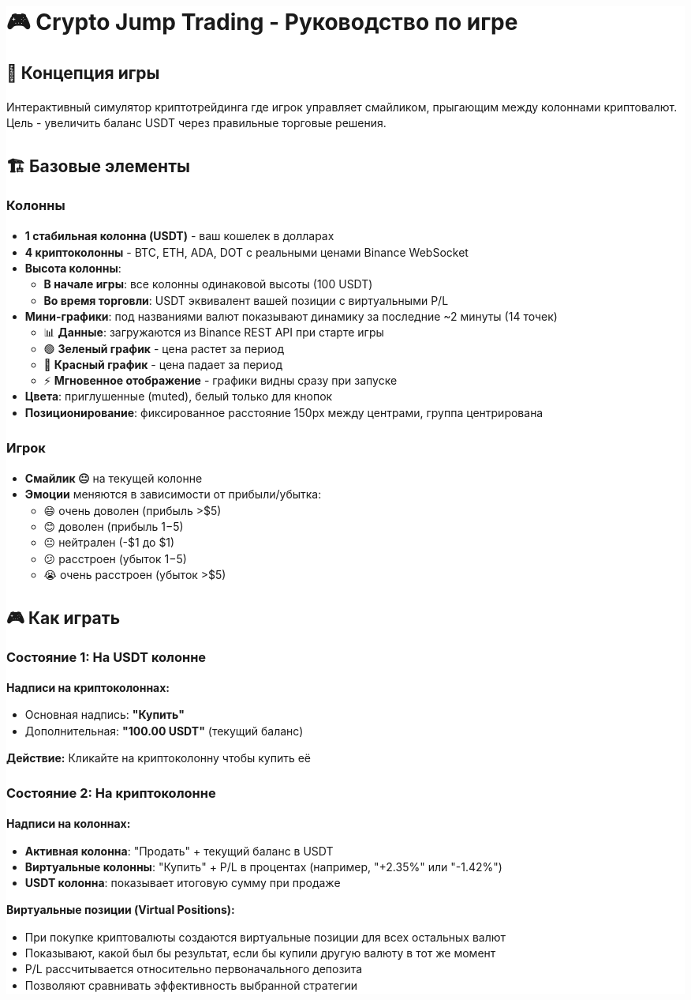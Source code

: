 # 🎮 Crypto Jump Trading - Руководство по игре

## 🎯 Концепция игры

Интерактивный симулятор криптотрейдинга где игрок управляет смайликом, прыгающим между колоннами криптовалют. Цель - увеличить баланс USDT через правильные торговые решения.

## 🏗️ Базовые элементы

### Колонны
- **1 стабильная колонна (USDT)** - ваш кошелек в долларах
- **4 криптоколонны** - BTC, ETH, ADA, DOT с реальными ценами Binance WebSocket
- **Высота колонны**: 
  - **В начале игры**: все колонны одинаковой высоты (100 USDT)
  - **Во время торговли**: USDT эквивалент вашей позиции с виртуальными P/L
- **Мини-графики**: под названиями валют показывают динамику за последние ~2 минуты (14 точек)
  - 📊 **Данные**: загружаются из Binance REST API при старте игры
  - 🟢 **Зеленый график** - цена растет за период
  - 🔴 **Красный график** - цена падает за период
  - ⚡ **Мгновенное отображение** - графики видны сразу при запуске
- **Цвета**: приглушенные (muted), белый только для кнопок
- **Позиционирование**: фиксированное расстояние 150px между центрами, группа центрирована

### Игрок
- **Смайлик 😐** на текущей колонне
- **Эмоции** меняются в зависимости от прибыли/убытка:
  - 😄 очень доволен (прибыль >$5)
  - 😊 доволен (прибыль $1-$5) 
  - 😐 нейтрален (-$1 до $1)
  - 😕 расстроен (убыток $1-$5)
  - 😭 очень расстроен (убыток >$5)

## 🎮 Как играть

### Состояние 1: На USDT колонне
**Надписи на криптоколоннах:**
- Основная надпись: **"Купить"**
- Дополнительная: **"100.00 USDT"** (текущий баланс)

**Действие:** Кликайте на криптоколонну чтобы купить её

### Состояние 2: На криптоколонне
**Надписи на колоннах:**
- **Активная колонна**: "Продать" + текущий баланс в USDT
- **Виртуальные колонны**: "Купить" + P/L в процентах (например, "+2.35%" или "-1.42%")
- **USDT колонна**: показывает итоговую сумму при продаже

**Виртуальные позиции (Virtual Positions):**
- При покупке криптовалюты создаются виртуальные позиции для всех остальных валют
- Показывают, какой был бы результат, если бы купили другую валюту в тот же момент
- P/L рассчитывается относительно первоначального депозита
- Позволяют сравнивать эффективность выбранной стратегии
